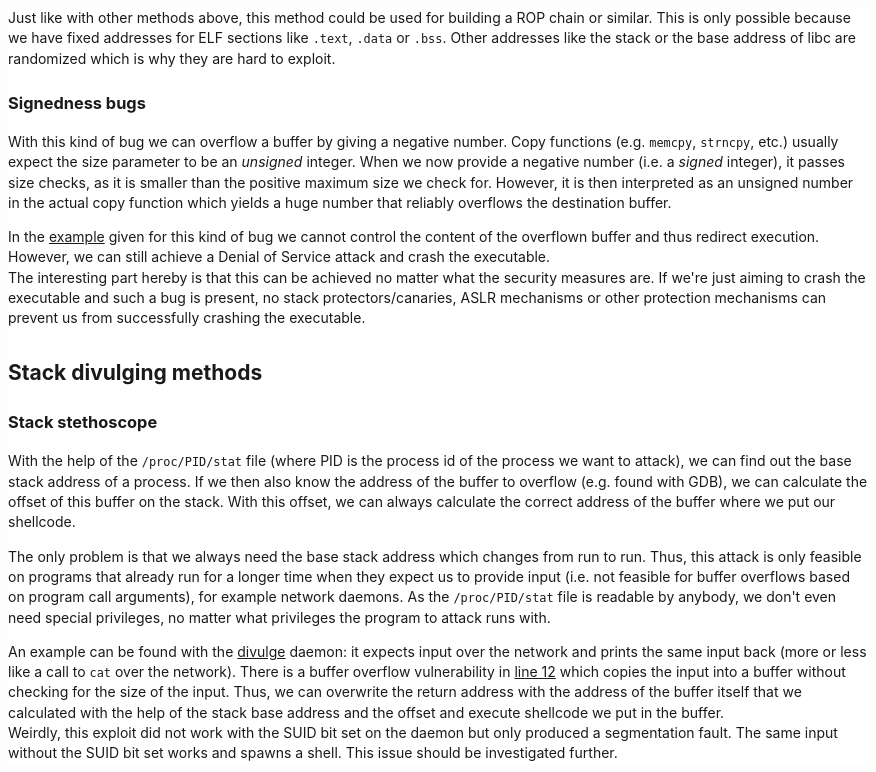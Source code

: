 Just like with other methods above, this method could be used for building a ROP chain or similar.
This is only possible because we have fixed addresses for ELF sections like `.text`, `.data` or `.bss`.
Other addresses like the stack or the base address of libc are randomized which is why they are hard to exploit.

### Signedness bugs

With this kind of bug we can overflow a buffer by giving a negative number.
Copy functions (e.g. `memcpy`, `strncpy`, etc.) usually expect the size parameter to be an _unsigned_ integer.
When we now provide a negative number (i.e. a _signed_ integer), it passes size checks, as it is smaller than the positive maximum size we check for.
However, it is then interpreted as an unsigned number in the actual copy function which yields a huge number that reliably overflows the destination buffer.

In the [example](./ASLR%20Smack%20and%20Laugh%20reference%20-%20Tilo%20Mueller/signedness.c) given for this kind of bug we cannot control the content of the overflown buffer and thus redirect execution.
However, we can still achieve a Denial of Service attack and crash the executable.   
The interesting part hereby is that this can be achieved no matter what the security measures are.
If we're just aiming to crash the executable and such a bug is present, no stack protectors/canaries, ASLR mechanisms or other protection mechanisms can prevent us from successfully crashing the executable.

## Stack divulging methods

### Stack stethoscope

With the help of the `/proc/PID/stat` file (where PID is the process id of the process we want to attack), we can find out the base stack address of a process.
If we then also know the address of the buffer to overflow (e.g. found with GDB), we can calculate the offset of this buffer on the stack.
With this offset, we can always calculate the correct address of the buffer where we put our shellcode.

The only problem is that we always need the base stack address which changes from run to run.
Thus, this attack is only feasible on programs that already run for a longer time when they expect us to provide input (i.e. not feasible for buffer overflows based on program call arguments), for example network daemons.
As the `/proc/PID/stat` file is readable by anybody, we don't even need special privileges, no matter what privileges the program to attack runs with.

An example can be found with the [divulge](./ASLR%20Smack%20and%20Laugh%20reference%20-%20Tilo%20Mueller/divulge.c) daemon: it expects input over the network and prints the same input back (more or less like a call to `cat` over the network).
There is a buffer overflow vulnerability in [line 12](./ASLR%20Smack%20and%20Laugh%20reference%20-%20Tilo%20Mueller/divulge.c#L12) which copies the input into a buffer without checking for the size of the input.
Thus, we can overwrite the return address with the address of the buffer itself that we calculated with the help of the stack base address and the offset and execute shellcode we put in the buffer.   
Weirdly, this exploit did not work with the SUID bit set on the daemon but only produced a segmentation fault.
The same input without the SUID bit set works and spawns a shell.
This issue should be investigated further.
